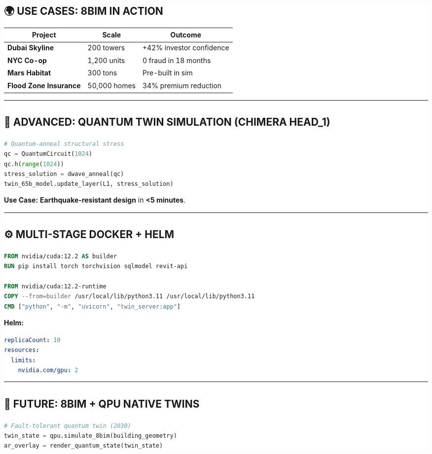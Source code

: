 
## 🌍 **USE CASES: 8BIM IN ACTION**

| Project | Scale | Outcome |  
|--------|-------|--------|  
| **Dubai Skyline** | 200 towers | +42% investor confidence |  
| **NYC Co-op** | 1,200 units | 0 fraud in 18 months |  
| **Mars Habitat** | 300 tons | Pre-built in sim |  
| **Flood Zone Insurance** | 50,000 homes | 34% premium reduction |  

---

## 🔬 **ADVANCED: QUANTUM TWIN SIMULATION (CHIMERA HEAD_1)**

```python
# Quantum-anneal structural stress
qc = QuantumCircuit(1024)
qc.h(range(1024))
stress_solution = dwave_anneal(qc)
twin_65b_model.update_layer(L1, stress_solution)
```

**Use Case:** **Earthquake-resistant design** in **<5 minutes**.

---

## ⚙️ **MULTI-STAGE DOCKER + HELM**

```dockerfile
FROM nvidia/cuda:12.2 AS builder
RUN pip install torch torchvision sqlmodel revit-api

FROM nvidia/cuda:12.2-runtime
COPY --from=builder /usr/local/lib/python3.11 /usr/local/lib/python3.11
CMD ["python", "-m", "uvicorn", "twin_server:app"]
```

**Helm:**  
```yaml
replicaCount: 10
resources:
  limits:
    nvidia.com/gpu: 2
```

---

## 🔮 **FUTURE: 8BIM + QPU NATIVE TWINS**

```python
# Fault-tolerant quantum twin (2030)
twin_state = qpu.simulate_8bim(building_geometry)
ar_overlay = render_quantum_state(twin_state)
```
